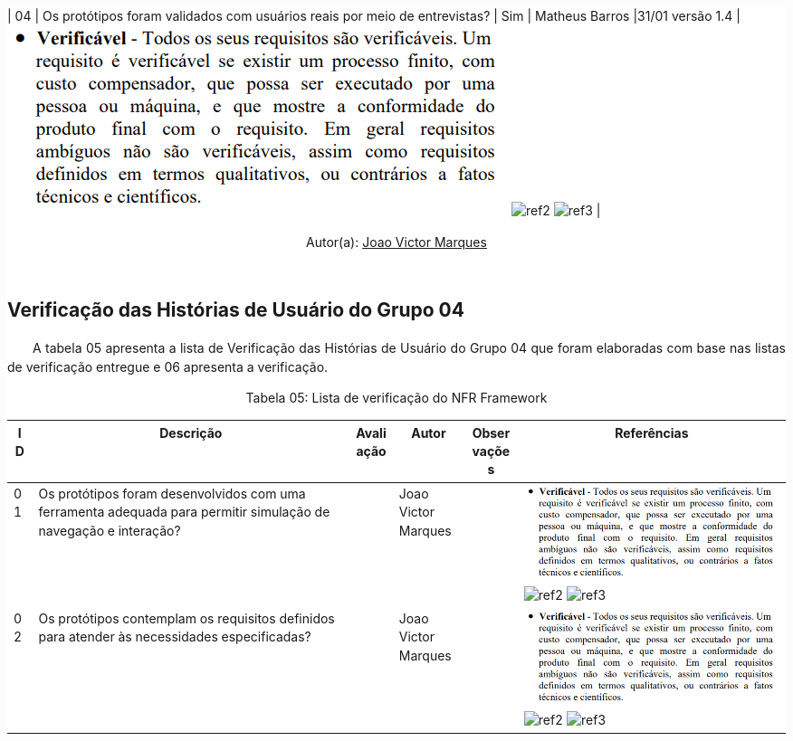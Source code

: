 | 04     | Os protótipos foram validados com usuários reais por meio de entrevistas?  | Sim   | Matheus Barros |31/01 versão 1.4  |![ref1](../../assets/nfrvvee.png) ![ref2](https://github.com/user-attachments/assets/bfa0ae99-ae83-4093-9182-46edbbaf6640) ![ref3](https://github.com/user-attachments/assets/b1f8393e-88d4-4e44-9807-d78f82f86aa8) |


<center></p>Autor(a): <a href="https://github.com/jmarquees" target = "_blank">Joao Victor Marques</a></center>

<br>

## Verificação das Histórias de Usuário do Grupo 04

<p align="justify">
&emsp;&emsp;A tabela 05 apresenta a lista de Verificação das Histórias de Usuário do Grupo 04 que foram elaboradas com base nas listas de verificação entregue e 06 apresenta a verificação.
</p>

<center>Tabela 05: Lista de verificação do NFR Framework </center>

| **ID** | **Descrição**                                              | **Avaliação** | **Autor**    | **Observações**   |**Referências**|
| ------ | ---------------------------------------------------------- | ------------- | ------------ | ----------------- |---------------|
| 01     | Os protótipos foram desenvolvidos com uma ferramenta adequada para permitir simulação de navegação e interação? | | Joao Victor Marques ||![ref1](../../assets/nfrvvee.png) ![ref2](https://github.com/user-attachments/assets/bfa0ae99-ae83-4093-9182-46edbbaf6640) ![ref3](https://github.com/user-attachments/assets/b1f8393e-88d4-4e44-9807-d78f82f86aa8) |
| 02     | Os protótipos contemplam os requisitos definidos para atender às necessidades especificadas?  |  | Joao Victor Marques|  |![ref1](../../assets/nfrvvee.png) ![ref2](https://github.com/user-attachments/assets/bfa0ae99-ae83-4093-9182-46edbbaf6640) ![ref3](https://github.com/user-attachments/assets/b1f8393e-88d4-4e44-9807-d78f82f86aa8) |